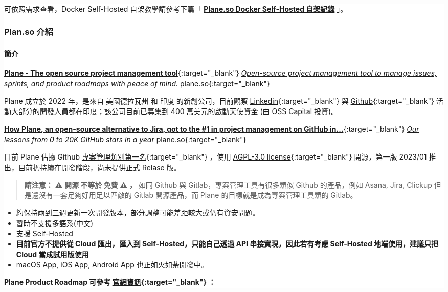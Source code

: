 
可依照需求查看，Docker Self\-Hosted 自架教學請參考下篇「 [**Plane\.so Docker Self\-Hosted 自架紀錄**](../9903c9783a97/) 」。
### Plan\.so 介紹
#### 簡介

[**Plane \- The open source project management tool**](https://plane.so/){:target="_blank"} 
[_Open\-source project management tool to manage issues, sprints, and product roadmaps with peace of mind\._ plane\.so](https://plane.so/){:target="_blank"}

Plane 成立於 2022 年，是來自 美國德拉瓦州 和 印度 的新創公司，目前觀察 [Linkedin](https://www.linkedin.com/company/planepowers/){:target="_blank"} 與 [Github](https://github.com/makeplane/plane){:target="_blank"} 活動大部分的開發人員都在印度；該公司目前已募集到 400 萬美元的啟動天使資金 \(由 OSS Capital 投資\)。

[**How Plane, an open\-source alternative to Jira, got to the \#1 in project management on GitHub in…**](https://plane.so/blog/how-we-got-to-20k-github-stars){:target="_blank"} 
[_Our lessons from 0 to 20K GitHub stars in a year_ plane\.so](https://plane.so/blog/how-we-got-to-20k-github-stars){:target="_blank"}

目前 Plane 佔據 Github [專案管理類別第一名](https://github.com/topics/project-management){:target="_blank"} ，使用 [AGPL\-3\.0 license](https://github.com/makeplane/plane#AGPL-3.0-1-ov-file){:target="_blank"} 開源，第一版 2023/01 推出，目前扔持續在開發階段，尚未提供正式 Relase 版。


> **請注意：** ⚠️ **開源 不等於 免費** ⚠️ **，** 如同 Github 與 Gitlab，專案管理工具有很多類似 Github 的產品，例如 Asana, Jira, Clickup 但是還沒有一套足夠好用足以匹敵的 Gitlab 開源產品，而 Plane 的目標就是成為專案管理工具類的 Gitlab。 




- 約保持兩到三週更新一次開發版本，部分調整可能差距較大或仍有資安問題。
- 暫時不支援多語系\(中文\)
- 支援 [Self\-Hosted](../9903c9783a97/)
- **目前官方不提供從 Cloud 匯出，匯入到 Self\-Hosted，只能自己透過 API 串接實現，因此若有考慮 Self\-Hosted 地端使用，建議只把 Cloud 當成試用版使用**
- macOS App, iOS App, Android App 也正如火如荼開發中。


**Plane Product Roadmap 可參考 [官網資訊](https://sites.plane.so/plane/459cfcdf-dc9c-49a6-9d4b-a89f91440189/?board=kanban){:target="_blank"} ：**

